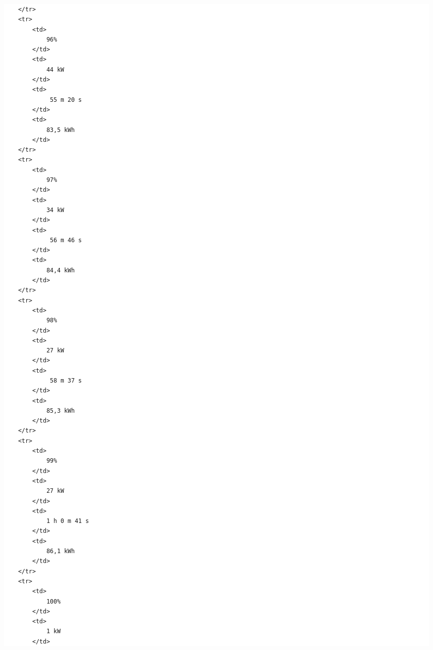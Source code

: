 		</tr>
		<tr>
			<td>
				96%
			</td>
			<td>
				44 kW
			</td>
			<td>
				 55 m 20 s
			</td>
			<td>
				83,5 kWh
			</td>
		</tr>
		<tr>
			<td>
				97%
			</td>
			<td>
				34 kW
			</td>
			<td>
				 56 m 46 s
			</td>
			<td>
				84,4 kWh
			</td>
		</tr>
		<tr>
			<td>
				98%
			</td>
			<td>
				27 kW
			</td>
			<td>
				 58 m 37 s
			</td>
			<td>
				85,3 kWh
			</td>
		</tr>
		<tr>
			<td>
				99%
			</td>
			<td>
				27 kW
			</td>
			<td>
				1 h 0 m 41 s
			</td>
			<td>
				86,1 kWh
			</td>
		</tr>
		<tr>
			<td>
				100%
			</td>
			<td>
				1 kW
			</td>
